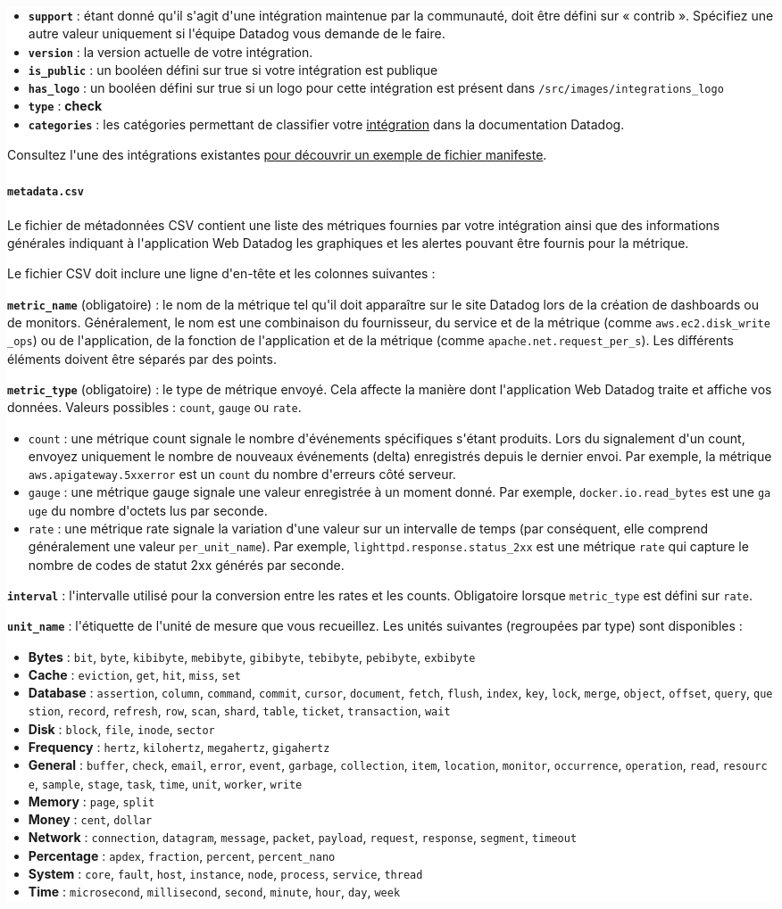 - **`support`** : étant donné qu'il s'agit d'une intégration maintenue par la communauté, doit être défini sur « contrib ». Spécifiez une autre valeur uniquement si l'équipe Datadog vous demande de le faire.
- **`version`** : la version actuelle de votre intégration.
- **`is_public`** : un booléen défini sur true si votre intégration est publique
- **`has_logo`** : un booléen défini sur true si un logo pour cette intégration est présent dans `/src/images/integrations_logo`
- **`type`** : **check**
- **`categories`** : les catégories permettant de classifier votre [intégration][15] dans la documentation Datadog.

Consultez l'une des intégrations existantes [pour découvrir un exemple de fichier manifeste][16].

#### `metadata.csv`

Le fichier de métadonnées CSV contient une liste des métriques fournies par votre intégration ainsi que des informations générales indiquant à l'application Web Datadog les graphiques et les alertes pouvant être fournis pour la métrique.

Le fichier CSV doit inclure une ligne d'en-tête et les colonnes suivantes :

**`metric_name`** (obligatoire) : le nom de la métrique tel qu'il doit apparaître sur le site Datadog lors de la création de dashboards ou de monitors. Généralement, le nom est une combinaison du fournisseur, du service et de la métrique (comme `aws.ec2.disk_write_ops`) ou de l'application, de la fonction de l'application et de la métrique (comme `apache.net.request_per_s`). Les différents éléments doivent être séparés par des points.

**`metric_type`** (obligatoire) : le type de métrique envoyé. Cela affecte la manière dont l'application Web Datadog traite et affiche vos données. Valeurs possibles : `count`, `gauge` ou `rate`.

  - `count` : une métrique count signale le nombre d'événements spécifiques s'étant produits. Lors du signalement d'un count, envoyez uniquement le nombre de nouveaux événements (delta) enregistrés depuis le dernier envoi. Par exemple, la métrique `aws.apigateway.5xxerror` est un `count` du nombre d'erreurs côté serveur.
  - `gauge` : une métrique gauge signale une valeur enregistrée à un moment donné. Par exemple, `docker.io.read_bytes` est une `gauge` du nombre d'octets lus par seconde.
  - `rate` : une métrique rate signale la variation d'une valeur sur un intervalle de temps (par conséquent, elle comprend généralement une valeur `per_unit_name`). Par exemple, `lighttpd.response.status_2xx` est une métrique `rate` qui capture le nombre de codes de statut 2xx générés par seconde.

**`interval`** : l'intervalle utilisé pour la conversion entre les rates et les counts. Obligatoire lorsque `metric_type` est défini sur `rate`.

**`unit_name`** : l'étiquette de l'unité de mesure que vous recueillez. Les unités suivantes (regroupées par type) sont disponibles :

  - **Bytes** : `bit`, `byte`, `kibibyte`, `mebibyte`, `gibibyte`, `tebibyte`, `pebibyte`, `exbibyte`
  - **Cache** : `eviction`, `get`,  `hit`,  `miss`,  `set`
  - **Database** : `assertion`, `column`, `command`, `commit`, `cursor`, `document`, `fetch`, `flush`, `index`, `key`, `lock`, `merge`, `object`, `offset`, `query`, `question`, `record`, `refresh`, `row`, `scan`, `shard`, `table`, `ticket`, `transaction`, `wait`
  - **Disk** : `block`, `file`, `inode`, `sector`
  - **Frequency** : `hertz`, `kilohertz`, `megahertz`, `gigahertz`
  - **General** : `buffer`, `check`, `email`, `error`, `event`, `garbage`,  `collection`, `item`, `location`, `monitor`, `occurrence`, `operation`, `read`, `resource`, `sample`, `stage`, `task`, `time`, `unit`, `worker`, `write`
  - **Memory** : `page`, `split`
  - **Money** : `cent`, `dollar`
  - **Network** : `connection`, `datagram`, `message`, `packet`, `payload`, `request`, `response`, `segment`, `timeout`
  - **Percentage** : `apdex`, `fraction`, `percent`, `percent_nano`
  - **System** : `core`, `fault`, `host`, `instance`, `node`, `process`, `service`, `thread`
  - **Time** : `microsecond`, `millisecond`, `second`, `minute`, `hour`, `day`, `week`


[1]: https://docs.datadoghq.com/fr/developers/integrations/new_check_howto
[2]: https://www.ruby-lang.org
[3]: https://www.ruby-lang.org/en/documentation/installation
[4]: https://www.gnu.org/software/wget
[5]: https://brew.sh
[6]: https://chocolatey.org
[7]: https://rubygems.org/gems/datadog-sdk-testing
[8]: https://github.com/DataDog/integrations-extras
[9]: https://virtualenv.pypa.io/en/stable
[10]: /fr/developers/integrations/#new-integration-documentation
[11]: https://docs.datadoghq.com/fr/developers/integrations/
[12]: https://github.com/DataDog/dd-agent/blob/master/tests/README.md#integration-tests
[13]: https://github.com/DataDog/dd-agent/blob/master/ci/common.rb
[14]: https://github.com/DataDog/dd-agent/blob/master/CONTRIBUTING.md#submitting-issues
[15]: /fr/integrations
[16]: https://github.com/DataDog/integrations-core/blob/master/activemq/manifest.json
[17]: https://github.com/DataDog/integrations-extras/issues
[18]: https://github.com/DataDog/dd-agent/blob/master/tests/checks/common.py
[19]: https://github.com/DataDog/dd-agent
[20]: https://github.com/DataDog/dd-agent/tree/master/utils
[21]: https://github.com/DataDog/integrations-core/blob/5.19.x/mysql/ci/mysql.rake
[22]: https://hub.docker.com/_/mysql
[23]: https://github.com/DataDog/integrations-extras/compare
[24]: https://github.com/DataDog/integrations-core/tree/5.22.x/mongo/test/ci